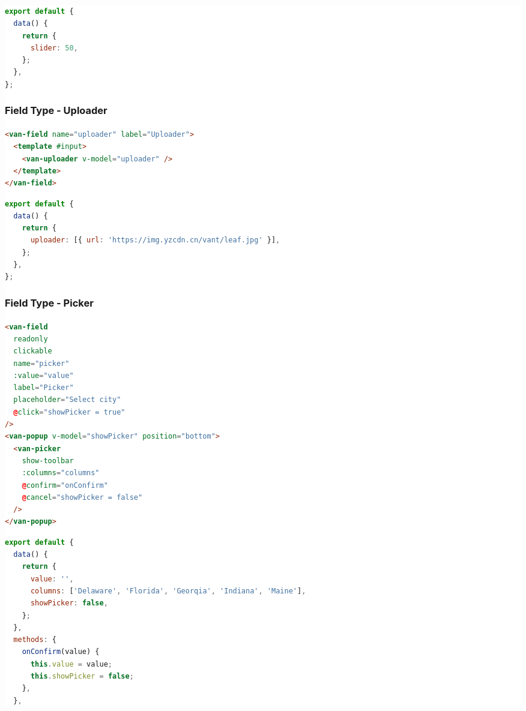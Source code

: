 ```js
export default {
  data() {
    return {
      slider: 50,
    };
  },
};
```

### Field Type - Uploader

```html
<van-field name="uploader" label="Uploader">
  <template #input>
    <van-uploader v-model="uploader" />
  </template>
</van-field>
```

```js
export default {
  data() {
    return {
      uploader: [{ url: 'https://img.yzcdn.cn/vant/leaf.jpg' }],
    };
  },
};
```

### Field Type - Picker

```html
<van-field
  readonly
  clickable
  name="picker"
  :value="value"
  label="Picker"
  placeholder="Select city"
  @click="showPicker = true"
/>
<van-popup v-model="showPicker" position="bottom">
  <van-picker
    show-toolbar
    :columns="columns"
    @confirm="onConfirm"
    @cancel="showPicker = false"
  />
</van-popup>
```

```js
export default {
  data() {
    return {
      value: '',
      columns: ['Delaware', 'Florida', 'Georqia', 'Indiana', 'Maine'],
      showPicker: false,
    };
  },
  methods: {
    onConfirm(value) {
      this.value = value;
      this.showPicker = false;
    },
  },
```